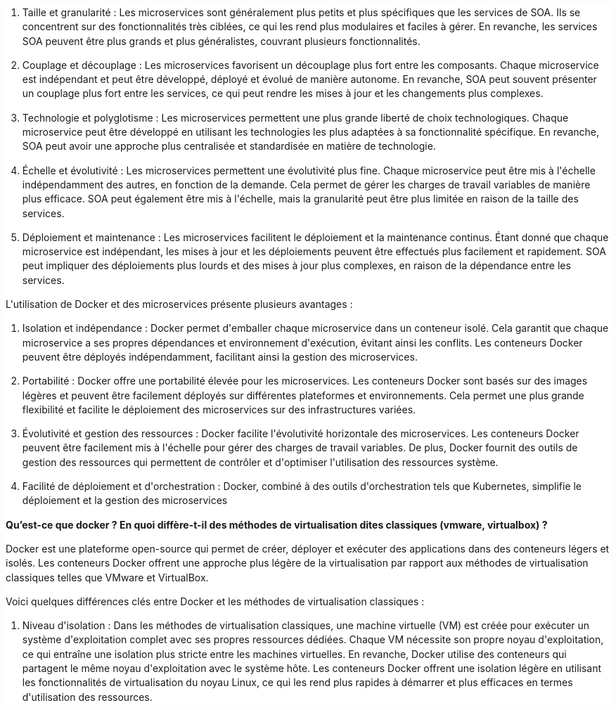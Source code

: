 1. Taille et granularité : Les microservices sont généralement plus petits et plus spécifiques que les services de SOA. Ils se concentrent sur des fonctionnalités très ciblées, ce qui les rend plus modulaires et faciles à gérer. En revanche, les services SOA peuvent être plus grands et plus généralistes, couvrant plusieurs fonctionnalités.

2. Couplage et découplage : Les microservices favorisent un découplage plus fort entre les composants. Chaque microservice est indépendant et peut être développé, déployé et évolué de manière autonome. En revanche, SOA peut souvent présenter un couplage plus fort entre les services, ce qui peut rendre les mises à jour et les changements plus complexes.

3. Technologie et polyglotisme : Les microservices permettent une plus grande liberté de choix technologiques. Chaque microservice peut être développé en utilisant les technologies les plus adaptées à sa fonctionnalité spécifique. En revanche, SOA peut avoir une approche plus centralisée et standardisée en matière de technologie.

4. Échelle et évolutivité : Les microservices permettent une évolutivité plus fine. Chaque microservice peut être mis à l'échelle indépendamment des autres, en fonction de la demande. Cela permet de gérer les charges de travail variables de manière plus efficace. SOA peut également être mis à l'échelle, mais la granularité peut être plus limitée en raison de la taille des services.

5. Déploiement et maintenance : Les microservices facilitent le déploiement et la maintenance continus. Étant donné que chaque microservice est indépendant, les mises à jour et les déploiements peuvent être effectués plus facilement et rapidement. SOA peut impliquer des déploiements plus lourds et des mises à jour plus complexes, en raison de la dépendance entre les services.

L'utilisation de Docker et des microservices présente plusieurs avantages :

1. Isolation et indépendance : Docker permet d'emballer chaque microservice dans un conteneur isolé. Cela garantit que chaque microservice a ses propres dépendances et environnement d'exécution, évitant ainsi les conflits. Les conteneurs Docker peuvent être déployés indépendamment, facilitant ainsi la gestion des microservices.

2. Portabilité : Docker offre une portabilité élevée pour les microservices. Les conteneurs Docker sont basés sur des images légères et peuvent être facilement déployés sur différentes plateformes et environnements. Cela permet une plus grande flexibilité et facilite le déploiement des microservices sur des infrastructures variées.

3. Évolutivité et gestion des ressources : Docker facilite l'évolutivité horizontale des microservices. Les conteneurs Docker peuvent être facilement mis à l'échelle pour gérer des charges de travail variables. De plus, Docker fournit des outils de gestion des ressources qui permettent de contrôler et d'optimiser l'utilisation des ressources système.

4. Facilité de déploiement et d'orchestration : Docker, combiné à des outils d'orchestration tels que Kubernetes, simplifie le déploiement et la gestion des microservices

**Qu’est-ce que docker ? En quoi diffère-t-il des méthodes de virtualisation dites classiques (vmware,
virtualbox) ?**

Docker est une plateforme open-source qui permet de créer, déployer et exécuter des applications dans des conteneurs légers et isolés. Les conteneurs Docker offrent une approche plus légère de la virtualisation par rapport aux méthodes de virtualisation classiques telles que VMware et VirtualBox.

Voici quelques différences clés entre Docker et les méthodes de virtualisation classiques :

1. Niveau d'isolation : Dans les méthodes de virtualisation classiques, une machine virtuelle (VM) est créée pour exécuter un système d'exploitation complet avec ses propres ressources dédiées. Chaque VM nécessite son propre noyau d'exploitation, ce qui entraîne une isolation plus stricte entre les machines virtuelles. En revanche, Docker utilise des conteneurs qui partagent le même noyau d'exploitation avec le système hôte. Les conteneurs Docker offrent une isolation légère en utilisant les fonctionnalités de virtualisation du noyau Linux, ce qui les rend plus rapides à démarrer et plus efficaces en termes d'utilisation des ressources.
